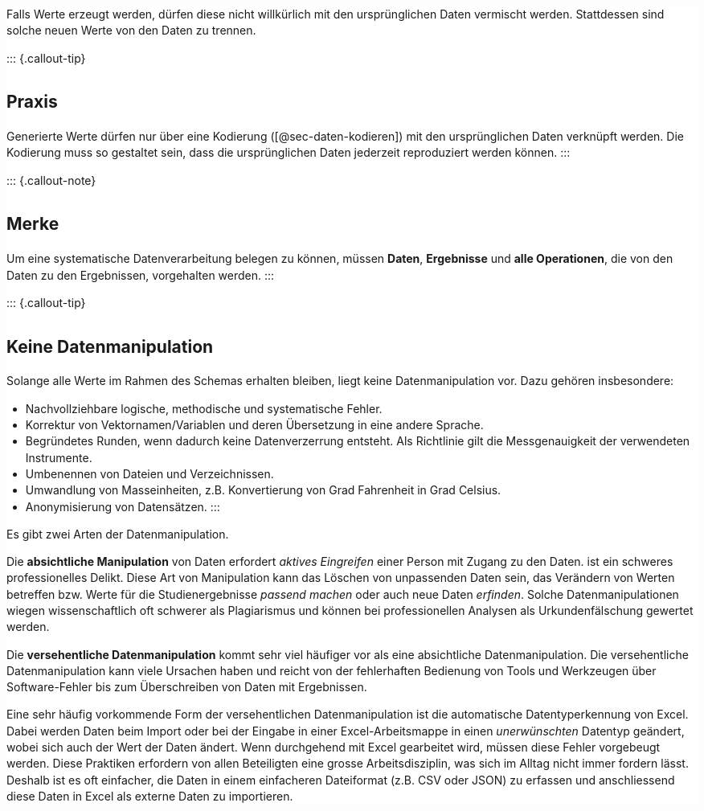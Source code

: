 Falls Werte erzeugt werden, dürfen diese nicht willkürlich mit den ursprünglichen Daten vermischt werden. Stattdessen sind solche neuen Werte von den Daten zu trennen. 

::: {.callout-tip}
## Praxis
Generierte Werte dürfen nur über eine Kodierung ([@sec-daten-kodieren]) mit den ursprünglichen Daten verknüpft werden. Die Kodierung muss so gestaltet sein, dass die ursprünglichen Daten jederzeit reproduziert werden können.
:::

::: {.callout-note}
## Merke

Um eine systematische Datenverarbeitung belegen zu können, müssen **Daten**, **Ergebnisse** und **alle Operationen**, die von den Daten zu den Ergebnissen, vorgehalten werden. 
:::

::: {.callout-tip}
## Keine Datenmanipulation
Solange alle Werte im Rahmen des Schemas erhalten bleiben, liegt keine Datenmanipulation vor. Dazu gehören insbesondere:

- Nachvollziehbare logische, methodische und systematische Fehler.
- Korrektur von Vektornamen/Variablen und deren Übersetzung in eine andere Sprache.
- Begründetes Runden, wenn dadurch keine Datenverzerrung entsteht. Als Richtlinie gilt die Messgenauigkeit der verwendeten Instrumente.
- Umbenennen von Dateien und Verzeichnissen.
- Umwandlung von Masseinheiten, z.B. Konvertierung von Grad Fahrenheit in Grad Celsius.
- Anonymisierung von Datensätzen.
:::

Es gibt zwei Arten der Datenmanipulation. 

Die **absichtliche Manipulation** von Daten erfordert *aktives Eingreifen* einer Person mit Zugang zu den Daten. ist ein schweres professionelles Delikt. Diese Art von Manipulation kann das Löschen von unpassenden Daten sein, das Verändern von Werten betreffen bzw. Werte für die Studienergebnisse *passend machen* oder auch neue Daten *erfinden*. Solche Datenmanipulationen wiegen wissenschaftlich oft schwerer als Plagiarismus und können bei professionellen Analysen als Urkundenfälschung gewertet werden.

Die **versehentliche Datenmanipulation** kommt sehr viel häufiger vor als eine absichtliche Datenmanipulation. Die versehentliche Datenmanipulation kann viele Ursachen haben und reicht von der fehlerhaften Bedienung von Tools und Werkzeugen über Software-Fehler bis zum Überschreiben von Daten mit Ergebnissen. 

Eine sehr häufig vorkommende Form der versehentlichen Datenmanipulation ist die automatische Datentyperkennung von Excel. Dabei werden Daten beim Import oder bei der Eingabe in einer Excel-Arbeitsmappe in einen *unerwünschten* Datentyp geändert, wobei sich auch der Wert der Daten ändert. Wenn durchgehend mit Excel gearbeitet wird, müssen diese Fehler vorgebeugt werden. Diese Praktiken erfordern von allen Beteiligten eine grosse Arbeitsdisziplin, was sich im Alltag nicht immer fordern lässt. Deshalb ist es oft einfacher, die Daten in einem einfacheren Dateiformat (z.B. CSV oder JSON) zu erfassen und anschliessend diese Daten in Excel als externe Daten zu importieren.
